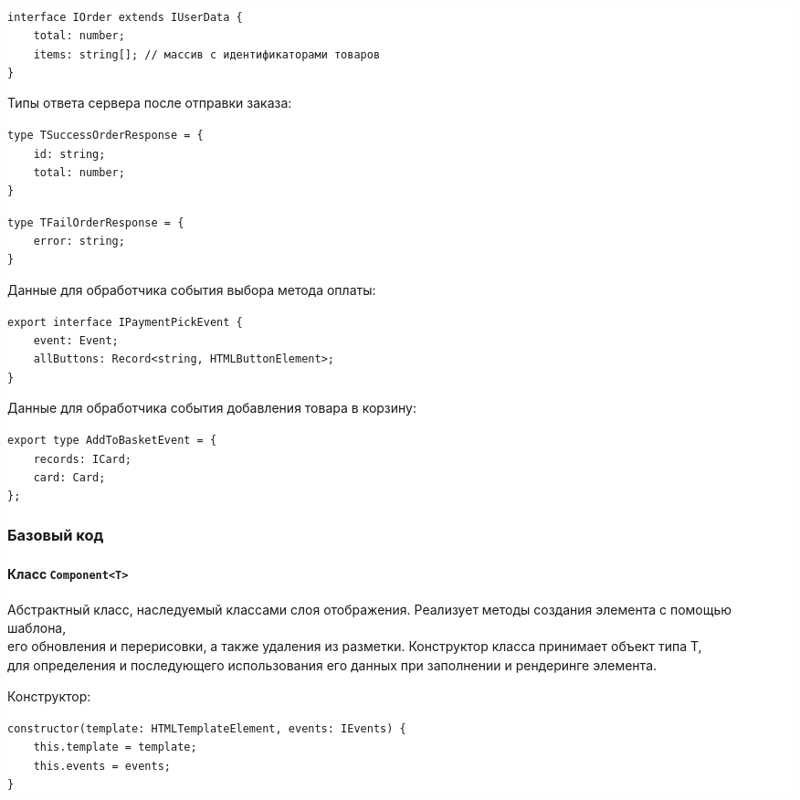 ```
interface IOrder extends IUserData {
	total: number;
	items: string[]; // массив с идентификаторами товаров
}
```

Типы ответа сервера после отправки заказа:

```
type TSuccessOrderResponse = {
	id: string;
	total: number;
}
```

```
type TFailOrderResponse = {
	error: string;
}
```

Данные для обработчика события выбора метода оплаты:

```
export interface IPaymentPickEvent {
	event: Event;
	allButtons: Record<string, HTMLButtonElement>;
}
```

Данные для обработчика события добавления товара в корзину:

```
export type AddToBasketEvent = {
	records: ICard;
	card: Card;
};
```

### Базовый код

#### Класс `Component<T>`

Абстрактный класс, наследуемый классами слоя отображения. Реализует методы создания элемента с помощью шаблона,\
его обновления и перерисовки, а также удаления из разметки. Конструктор класса принимает объект типа T,\
для определения и последующего использования его данных при заполнении и рендеринге элемента.

Конструктор:

```
constructor(template: HTMLTemplateElement, events: IEvents) {
	this.template = template;
	this.events = events;
}
```
